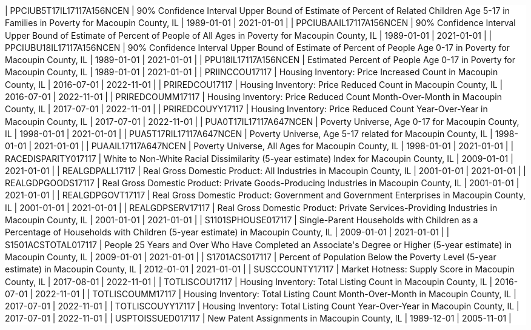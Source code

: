 | PPCIUB5T17IL17117A156NCEN | 90% Confidence Interval Upper Bound of Estimate of Percent of Related Children Age 5-17 in Families in Poverty for Macoupin County, IL                                       | 1989-01-01          | 2021-01-01        |
| PPCIUBAAIL17117A156NCEN   | 90% Confidence Interval Upper Bound of Estimate of Percent of People of All Ages in Poverty for Macoupin County, IL                                                          | 1989-01-01          | 2021-01-01        |
| PPCIUBU18IL17117A156NCEN  | 90% Confidence Interval Upper Bound of Estimate of Percent of People Age 0-17 in Poverty for Macoupin County, IL                                                             | 1989-01-01          | 2021-01-01        |
| PPU18IL17117A156NCEN      | Estimated Percent of People Age 0-17 in Poverty for Macoupin County, IL                                                                                                      | 1989-01-01          | 2021-01-01        |
| PRIINCCOU17117            | Housing Inventory: Price Increased Count in Macoupin County, IL                                                                                                              | 2016-07-01          | 2022-11-01        |
| PRIREDCOU17117            | Housing Inventory: Price Reduced Count in Macoupin County, IL                                                                                                                | 2016-07-01          | 2022-11-01        |
| PRIREDCOUMM17117          | Housing Inventory: Price Reduced Count Month-Over-Month in Macoupin County, IL                                                                                               | 2017-07-01          | 2022-11-01        |
| PRIREDCOUYY17117          | Housing Inventory: Price Reduced Count Year-Over-Year in Macoupin County, IL                                                                                                 | 2017-07-01          | 2022-11-01        |
| PUA0T17IL17117A647NCEN    | Poverty Universe, Age 0-17 for Macoupin County, IL                                                                                                                           | 1998-01-01          | 2021-01-01        |
| PUA5T17RIL17117A647NCEN   | Poverty Universe, Age 5-17 related for Macoupin County, IL                                                                                                                   | 1998-01-01          | 2021-01-01        |
| PUAAIL17117A647NCEN       | Poverty Universe, All Ages for Macoupin County, IL                                                                                                                           | 1998-01-01          | 2021-01-01        |
| RACEDISPARITY017117       | White to Non-White Racial Dissimilarity (5-year estimate) Index for Macoupin County, IL                                                                                      | 2009-01-01          | 2021-01-01        |
| REALGDPALL17117           | Real Gross Domestic Product: All Industries in Macoupin County, IL                                                                                                           | 2001-01-01          | 2021-01-01        |
| REALGDPGOODS17117         | Real Gross Domestic Product: Private Goods-Producing Industries in Macoupin County, IL                                                                                       | 2001-01-01          | 2021-01-01        |
| REALGDPGOVT17117          | Real Gross Domestic Product: Government and Government Enterprises in Macoupin County, IL                                                                                    | 2001-01-01          | 2021-01-01        |
| REALGDPSERV17117          | Real Gross Domestic Product: Private Services-Providing Industries in Macoupin County, IL                                                                                    | 2001-01-01          | 2021-01-01        |
| S1101SPHOUSE017117        | Single-Parent Households with Children as a Percentage of Households with Children (5-year estimate) in Macoupin County, IL                                                  | 2009-01-01          | 2021-01-01        |
| S1501ACSTOTAL017117       | People 25 Years and Over Who Have Completed an Associate's Degree or Higher (5-year estimate) in Macoupin County, IL                                                         | 2009-01-01          | 2021-01-01        |
| S1701ACS017117            | Percent of Population Below the Poverty Level (5-year estimate) in Macoupin County, IL                                                                                       | 2012-01-01          | 2021-01-01        |
| SUSCCOUNTY17117           | Market Hotness: Supply Score in Macoupin County, IL                                                                                                                          | 2017-08-01          | 2022-11-01        |
| TOTLISCOU17117            | Housing Inventory: Total Listing Count in Macoupin County, IL                                                                                                                | 2016-07-01          | 2022-11-01        |
| TOTLISCOUMM17117          | Housing Inventory: Total Listing Count Month-Over-Month in Macoupin County, IL                                                                                               | 2017-07-01          | 2022-11-01        |
| TOTLISCOUYY17117          | Housing Inventory: Total Listing Count Year-Over-Year in Macoupin County, IL                                                                                                 | 2017-07-01          | 2022-11-01        |
| USPTOISSUED017117         | New Patent Assignments in Macoupin County, IL                                                                                                                                | 1989-12-01          | 2005-11-01        |